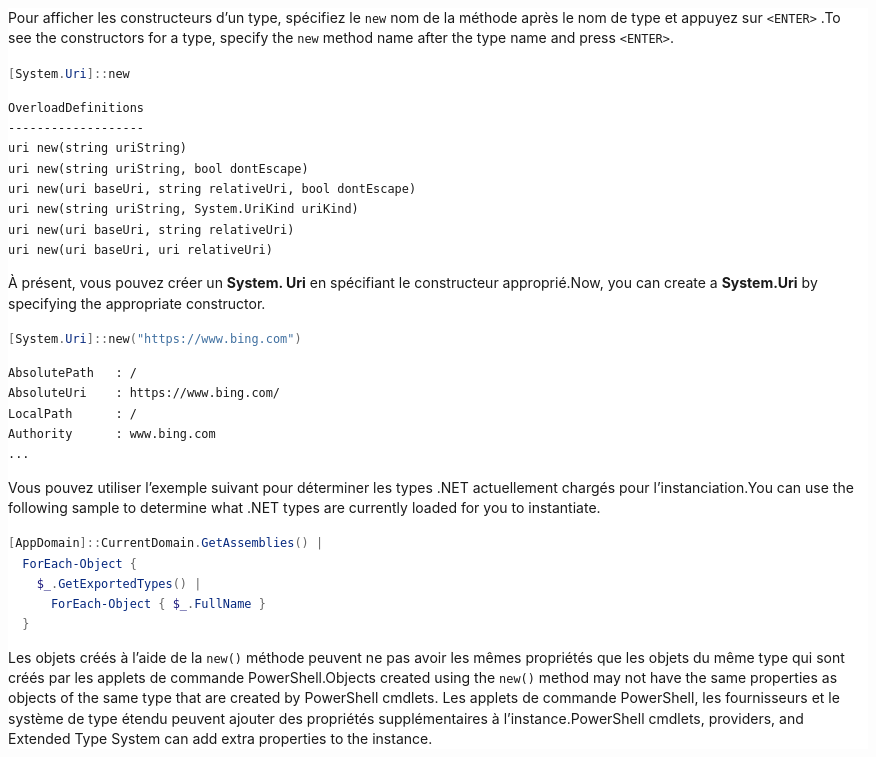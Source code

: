 <span data-ttu-id="b52ab-126">Pour afficher les constructeurs d’un type, spécifiez le `new` nom de la méthode après le nom de type et appuyez sur `<ENTER>` .</span><span class="sxs-lookup"><span data-stu-id="b52ab-126">To see the constructors for a type, specify the `new` method name after the type name and press `<ENTER>`.</span></span>

```powershell
[System.Uri]::new
```

```Output
OverloadDefinitions
-------------------
uri new(string uriString)
uri new(string uriString, bool dontEscape)
uri new(uri baseUri, string relativeUri, bool dontEscape)
uri new(string uriString, System.UriKind uriKind)
uri new(uri baseUri, string relativeUri)
uri new(uri baseUri, uri relativeUri)
```

<span data-ttu-id="b52ab-127">À présent, vous pouvez créer un **System. Uri** en spécifiant le constructeur approprié.</span><span class="sxs-lookup"><span data-stu-id="b52ab-127">Now, you can create a **System.Uri** by specifying the appropriate constructor.</span></span>

```powershell
[System.Uri]::new("https://www.bing.com")
```

```Output
AbsolutePath   : /
AbsoluteUri    : https://www.bing.com/
LocalPath      : /
Authority      : www.bing.com
...
```

<span data-ttu-id="b52ab-128">Vous pouvez utiliser l’exemple suivant pour déterminer les types .NET actuellement chargés pour l’instanciation.</span><span class="sxs-lookup"><span data-stu-id="b52ab-128">You can use the following sample to determine what .NET types are currently loaded for you to instantiate.</span></span>

```powershell
[AppDomain]::CurrentDomain.GetAssemblies() |
  ForEach-Object {
    $_.GetExportedTypes() |
      ForEach-Object { $_.FullName }
  }
```

<span data-ttu-id="b52ab-129">Les objets créés à l’aide de la `new()` méthode peuvent ne pas avoir les mêmes propriétés que les objets du même type qui sont créés par les applets de commande PowerShell.</span><span class="sxs-lookup"><span data-stu-id="b52ab-129">Objects created using the `new()` method may not have the same properties as objects of the same type that are created by PowerShell cmdlets.</span></span> <span data-ttu-id="b52ab-130">Les applets de commande PowerShell, les fournisseurs et le système de type étendu peuvent ajouter des propriétés supplémentaires à l’instance.</span><span class="sxs-lookup"><span data-stu-id="b52ab-130">PowerShell cmdlets, providers, and Extended Type System can add extra properties to the instance.</span></span>
